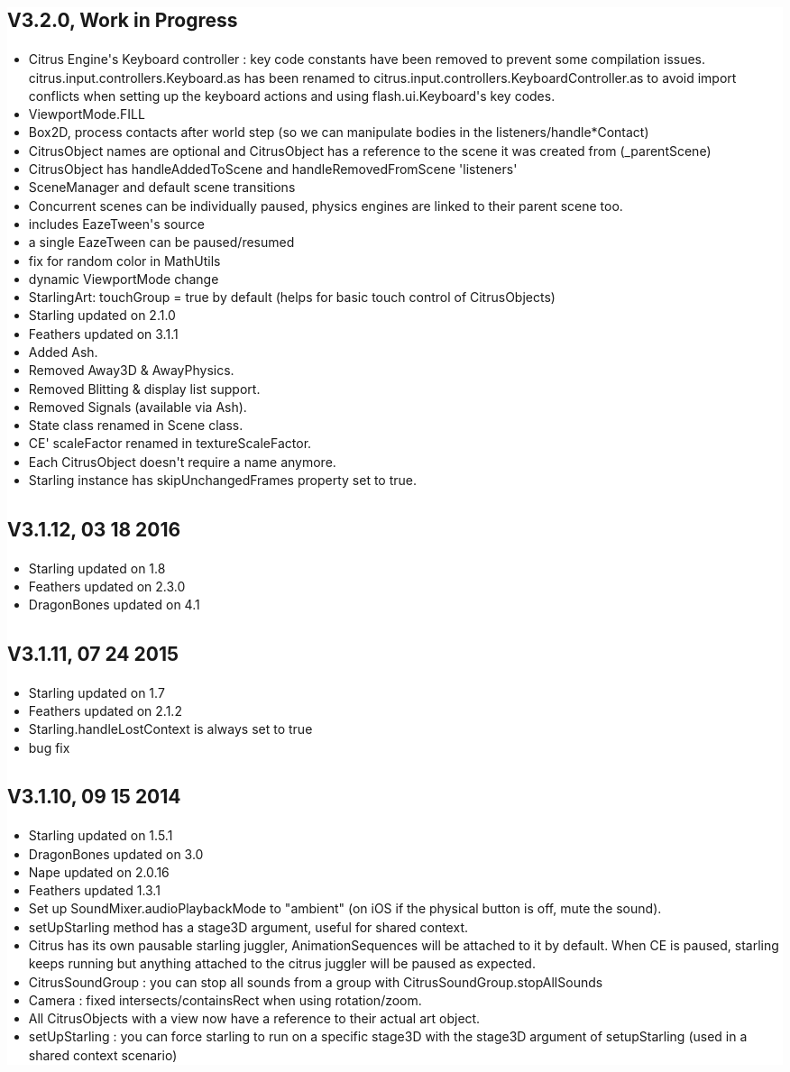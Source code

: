 V3.2.0, Work in Progress
------------------------

- Citrus Engine's Keyboard controller : key code constants have been removed to prevent some compilation issues. citrus.input.controllers.Keyboard.as has been renamed to citrus.input.controllers.KeyboardController.as to avoid import conflicts when setting up the keyboard actions and using flash.ui.Keyboard's key codes.
- ViewportMode.FILL
- Box2D, process contacts after world step (so we can manipulate bodies in the listeners/handle*Contact)
- CitrusObject names are optional and CitrusObject has a reference to the scene it was created from (_parentScene)
- CitrusObject has handleAddedToScene and handleRemovedFromScene 'listeners'
- SceneManager and default scene transitions
- Concurrent scenes can be individually paused, physics engines are linked to their parent scene too.
- includes EazeTween's source
- a single EazeTween can be paused/resumed
- fix for random color in MathUtils
- dynamic ViewportMode change
- StarlingArt: touchGroup = true by default (helps for basic touch control of CitrusObjects)
- Starling updated on 2.1.0
- Feathers updated on 3.1.1
- Added Ash.
- Removed Away3D & AwayPhysics.
- Removed Blitting & display list support.
- Removed Signals (available via Ash).
- State class renamed in Scene class.
- CE' scaleFactor renamed in textureScaleFactor.
- Each CitrusObject doesn't require a name anymore.
- Starling instance has skipUnchangedFrames property set to true.

V3.1.12, 03 18 2016
-------------------
- Starling updated on 1.8
- Feathers updated on 2.3.0
- DragonBones updated on 4.1

V3.1.11, 07 24 2015
-------------------
- Starling updated on 1.7
- Feathers updated on 2.1.2
- Starling.handleLostContext is always set to true
- bug fix

V3.1.10, 09 15 2014
-------------------
- Starling updated on 1.5.1
- DragonBones updated on 3.0
- Nape updated on 2.0.16
- Feathers updated 1.3.1
- Set up SoundMixer.audioPlaybackMode to "ambient" (on iOS if the physical button is off, mute the sound).
- setUpStarling method has a stage3D argument, useful for shared context.
- Citrus has its own pausable starling juggler, AnimationSequences will be attached to it by default. When CE is paused, starling keeps running but anything attached to the citrus juggler will be paused as expected.
- CitrusSoundGroup : you can stop all sounds from a group with CitrusSoundGroup.stopAllSounds
- Camera : fixed intersects/containsRect when using rotation/zoom.
- All CitrusObjects with a view now have a reference to their actual art object.
- setUpStarling : you can force starling to run on a specific stage3D with the stage3D argument of setupStarling (used in a shared context scenario)
